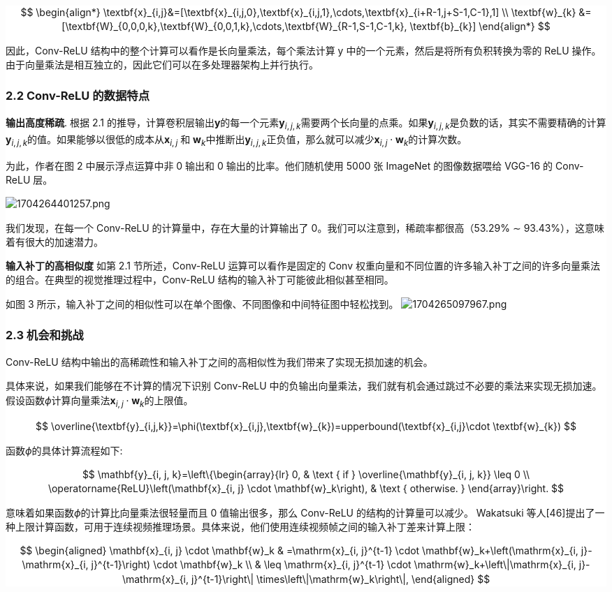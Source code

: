 $$
\begin{align*}
\textbf{x}_{i,j}&=[\textbf{x}_{i,j,0},\textbf{x}_{i,j,1},\cdots,\textbf{x}_{i+R-1,j+S-1,C-1},1] \\
\textbf{w}_{k} &= [\textbf{W}_{0,0,0,k},\textbf{W}_{0,0,1,k},\cdots,\textbf{W}_{R-1,S-1,C-1,k}, \textbf{b}_{k}]
\end{align*}
$$

因此，Conv-ReLU 结构中的整个计算可以看作是长向量乘法，每个乘法计算 y 中的一个元素，然后是将所有负积转换为零的 ReLU 操作。由于向量乘法是相互独立的，因此它们可以在多处理器架构上并行执行。

### 2.2 Conv-ReLU 的数据特点

**输出高度稀疏**.
根据 2.1 的推导，计算卷积层输出$\textbf{y}$的每一个元素$\textbf{y}_{i,j,k}$需要两个长向量的点乘。如果$\textbf{y}_{i,j,k}$是负数的话，其实不需要精确的计算$\textbf{y}_{i,j,k}$的值。如果能够以很低的成本从$\textbf{x}_{i,j}$ 和 $\textbf{w}_{k}$中推断出$\textbf{y}_{i,j,k}$正负值，那么就可以减少$\textbf{x}_{i,j}\cdot \textbf{w}_{k}$的计算次数。

为此，作者在图 2 中展示浮点运算中非 0 输出和 0 输出的比率。他们随机使用 5000 张 ImageNet 的图像数据喂给 VGG-16 的 Conv-ReLU 层。

![1704264401257.png](http://pic.yanghuan.site/i/2024/01/03/659502d344c17.png)

我们发现，在每一个 Conv-ReLU 的计算量中，存在大量的计算输出了 0。我们可以注意到，稀疏率都很高（53.29% ∼ 93.43%），这意味着有很大的加速潜力。

**输入补丁的高相似度**
如第 2.1 节所述，Conv-ReLU 运算可以看作是固定的 Conv 权重向量和不同位置的许多输入补丁之间的许多向量乘法的组合。在典型的视觉推理过程中，Conv-ReLU 结构的输入补丁可能彼此相似甚至相同。

如图 3 所示，输入补丁之间的相似性可以在单个图像、不同图像和中间特征图中轻松找到。
![1704265097967.png](http://pic.yanghuan.site/i/2024/01/03/6595058c10355.png)

### 2.3 机会和挑战

Conv-ReLU 结构中输出的高稀疏性和输入补丁之间的高相似性为我们带来了实现无损加速的机会。

具体来说，如果我们能够在不计算的情况下识别 Conv-ReLU 中的负输出向量乘法，我们就有机会通过跳过不必要的乘法来实现无损加速。
假设函数$\phi$计算向量乘法$\textbf{x}_{i,j}\cdot \textbf{w}_{k}$的上限值。

$$
\overline{\textbf{y}_{i,j,k}}=\phi(\textbf{x}_{i,j},\textbf{w}_{k})=upperbound(\textbf{x}_{i,j}\cdot \textbf{w}_{k})
$$

函数$\phi$的具体计算流程如下:

$$
\mathbf{y}_{i, j, k}=\left\{\begin{array}{lr}
0, & \text { if } \overline{\mathbf{y}_{i, j, k}} \leq 0 \\
\operatorname{ReLU}\left(\mathbf{x}_{i, j} \cdot \mathbf{w}_k\right), & \text { otherwise. }
\end{array}\right.
$$

意味着如果函数$\phi$的计算比向量乘法很轻量而且 0 值输出很多，那么 Conv-ReLU 的结构的计算量可以减少。
Wakatsuki 等人[46]提出了一种上限计算函数，可用于连续视频推理场景。具体来说，他们使用连续视频帧之间的输入补丁差来计算上限：

$$
\begin{aligned}
\mathbf{x}_{i, j} \cdot \mathbf{w}_k & =\mathrm{x}_{i, j}^{t-1} \cdot \mathbf{w}_k+\left(\mathrm{x}_{i, j}-\mathrm{x}_{i, j}^{t-1}\right) \cdot \mathbf{w}_k \\
& \leq \mathrm{x}_{i, j}^{t-1} \cdot \mathrm{w}_k+\left\|\mathrm{x}_{i, j}-\mathrm{x}_{i, j}^{t-1}\right\| \times\left\|\mathrm{w}_k\right\|,
\end{aligned}
$$
